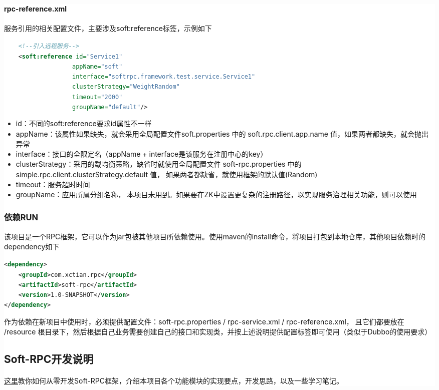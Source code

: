 #### rpc-reference.xml

服务引用的相关配置文件，主要涉及soft:reference标签，示例如下

```xml
    <!--引入远程服务-->
    <soft:reference id="Service1"
                   appName="soft"
                   interface="softrpc.framework.test.service.Service1"
                   clusterStrategy="WeightRandom"
                   timeout="2000"
                   groupName="default"/>
```

- id：不同的soft:reference要求id属性不一样
- appName：该属性如果缺失，就会采用全局配置文件soft.properties 中的 soft.rpc.client.app.name 值，如果两者都缺失，就会抛出异常
- interface：接口的全限定名（appName + interface是该服务在注册中心的key）
- clusterStrategy：采用的载均衡策略，缺省时就使用全局配置文件 soft-rpc.properties 中的 simple.rpc.client.clusterStrategy.default 值， 如果两者都缺省，就使用框架的默认值(Random)
- timeout：服务超时时间
- groupName：应用所属分组名称， 本项目未用到。如果要在ZK中设置更复杂的注册路径，以实现服务治理相关功能，则可以使用

### 依赖RUN

该项目是一个RPC框架，它可以作为jar包被其他项目所依赖使用。使用maven的install命令，将项目打包到本地仓库，其他项目依赖时的dependency如下

```xml
<dependency>    
    <groupId>com.xctian.rpc</groupId>
    <artifactId>soft-rpc</artifactId>
    <version>1.0-SNAPSHOT</version>
</dependency>
```

作为依赖在新项目中使用时，必须提供配置文件：soft-rpc.properties / rpc-service.xml / rpc-reference.xml， 且它们都要放在 /resource 根目录下，然后根据自己业务需要创建自己的接口和实现类，并按上述说明提供配置标签即可使用（类似于Dubbo的使用要求）

## Soft-RPC开发说明

[这里]()教你如何从零开发Soft-RPC框架，介绍本项目各个功能模块的实现要点，开发思路，以及一些学习笔记。







